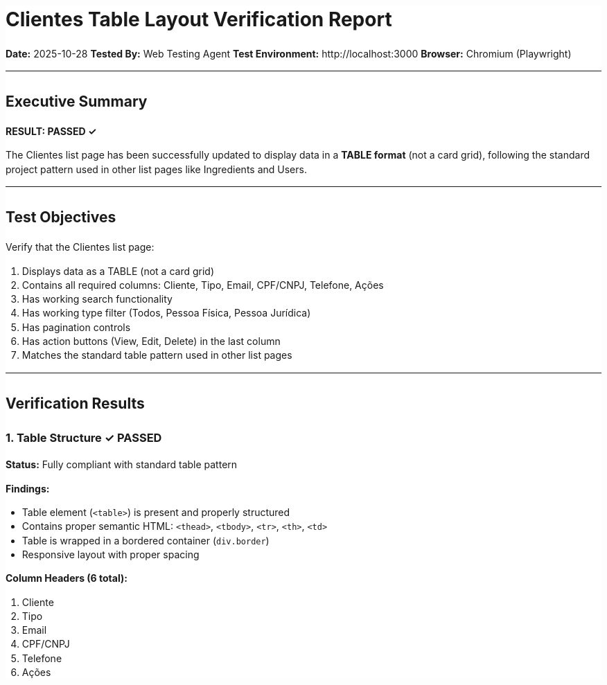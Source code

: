 # Clientes Table Layout Verification Report

**Date:** 2025-10-28
**Tested By:** Web Testing Agent
**Test Environment:** http://localhost:3000
**Browser:** Chromium (Playwright)

---

## Executive Summary

**RESULT: PASSED ✓**

The Clientes list page has been successfully updated to display data in a **TABLE format** (not a card grid), following the standard project pattern used in other list pages like Ingredients and Users.

---

## Test Objectives

Verify that the Clientes list page:
1. Displays data as a TABLE (not a card grid)
2. Contains all required columns: Cliente, Tipo, Email, CPF/CNPJ, Telefone, Ações
3. Has working search functionality
4. Has working type filter (Todos, Pessoa Física, Pessoa Jurídica)
5. Has pagination controls
6. Has action buttons (View, Edit, Delete) in the last column
7. Matches the standard table pattern used in other list pages

---

## Verification Results

### 1. Table Structure ✓ PASSED

**Status:** Fully compliant with standard table pattern

**Findings:**
- Table element (`<table>`) is present and properly structured
- Contains proper semantic HTML: `<thead>`, `<tbody>`, `<tr>`, `<th>`, `<td>`
- Table is wrapped in a bordered container (`div.border`)
- Responsive layout with proper spacing

**Column Headers (6 total):**
1. Cliente
2. Tipo
3. Email
4. CPF/CNPJ
5. Telefone
6. Ações
